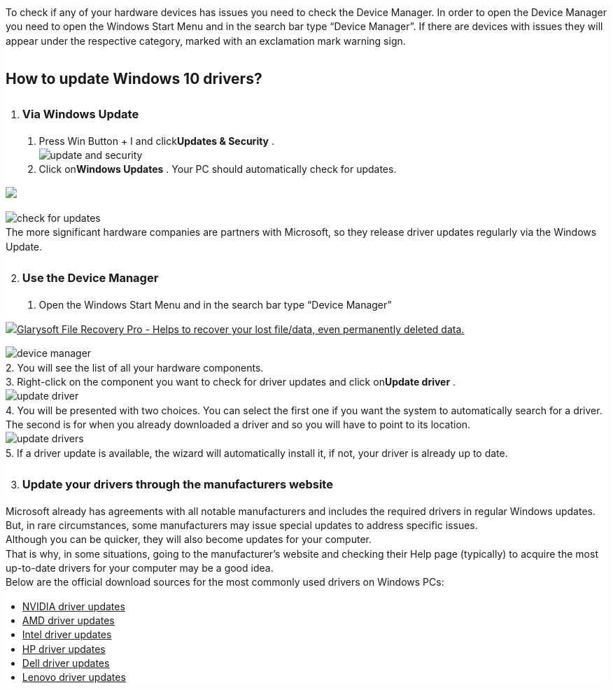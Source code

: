  To check if any of your hardware devices has issues you need to check the Device Manager. In order to open the Device Manager you need to open the Windows Start Menu and in the search bar type “Device Manager”. If there are devices with issues they will appear under the respective category, marked with an exclamation mark warning sign.

## How to update Windows 10 drivers?

1. ### Via Windows Update  

   1. Press Win Button + I and click**Updates & Security** .  
   ![update and security](https://f057a20f961f56a72089-b74530d2d26278124f446233f95622ef.ssl.cf1.rackcdn.com/site/blog/update-windows-10-device-drivers/method-1-step-1-update-and-security.png)  
   2. Click on**Windows Updates** . Your PC should automatically check for updates.  

<a href="https://secure.2checkout.com/order/checkout.php?PRODS=4620778&QTY=1&AFFILIATE=108875&CART=1"><img src="https://secure.avangate.com/images/merchant/07dd4d5a72f5740ef0f035f201951476/728__90banner.jpg" border="0"></a>

   ![check for updates](https://f057a20f961f56a72089-b74530d2d26278124f446233f95622ef.ssl.cf1.rackcdn.com/site/blog/update-windows-10-device-drivers/method-1-step-2-check-for-updates.png)  
 The more significant hardware companies are partners with Microsoft, so they release driver updates regularly via the Windows Update.

2. ### Use the Device Manager  

   1. Open the Windows Start Menu and in the search bar type “Device Manager”  

<a href="https://order.glarysoft.com/order/checkout.php?PRODS=35408920&QTY=1&AFFILIATE=108875&CART=1"><img src="https://secure.avangate.com/images/merchant/6734fa703f6633ab896eecbdfad8953a/products/FR-200-1.png" border="0">Glarysoft File Recovery Pro - Helps to recover your lost file/data, even permanently deleted data. </a>

   ![device manager](https://f057a20f961f56a72089-b74530d2d26278124f446233f95622ef.ssl.cf1.rackcdn.com/site/blog/update-windows-10-device-drivers/method-2-step-1-device-manager.png)  
   2. You will see the list of all your hardware components.  
   3. Right-click on the component you want to check for driver updates and click on**Update driver** .  
   ![update driver](https://f057a20f961f56a72089-b74530d2d26278124f446233f95622ef.ssl.cf1.rackcdn.com/site/blog/update-windows-10-device-drivers/method-2-step-3-update-driver.png)  
   4. You will be presented with two choices. You can select the first one if you want the system to automatically search for a driver. The second is for when you already downloaded a driver and so you will have to point to its location.  
   ![update drivers](https://f057a20f961f56a72089-b74530d2d26278124f446233f95622ef.ssl.cf1.rackcdn.com/site/blog/update-windows-10-device-drivers/method-2-step-4-update-choices.png)  
   5. If a driver update is available, the wizard will automatically install it, if not, your driver is already up to date.

3. ### Update your drivers through the manufacturers website  

 Microsoft already has agreements with all notable manufacturers and includes the required drivers in regular Windows updates.  
 But, in rare circumstances, some manufacturers may issue special updates to address specific issues.  
 Although you can be quicker, they will also become updates for your computer.  
 That is why, in some situations, going to the manufacturer’s website and checking their Help page (typically) to acquire the most up-to-date drivers for your computer may be a good idea.  
 Below are the official download sources for the most commonly used drivers on Windows PCs:  

* [NVIDIA driver updates](https://www.nvidia.com/Download/index.aspx)  
* [AMD driver updates](https://support.amd.com/en-us/download)  
* [Intel driver updates](https://www.intel.com/content/www/us/en/support/detect.html)  
* [HP driver updates](https://support.hp.com/us-en/drivers)  
* [Dell driver updates](https://shop-links.co/link/?exclusive=1&publisher_slug=itechdaily19598&url=https%3A%2F%2Fwww.dell.com%2Fsupport%2Fhome%2Fus%2Fen%2F19%2Fproducts%2F%3Fapp%3Ddrivers)  
* [Lenovo driver updates](https://shop-links.co/link/?exclusive=1&publisher_slug=itechdaily19598&url=https%3A%2F%2Fsupport.lenovo.com%2Fro%2Fen%2Fsolutions%2Ftvsu-update)
